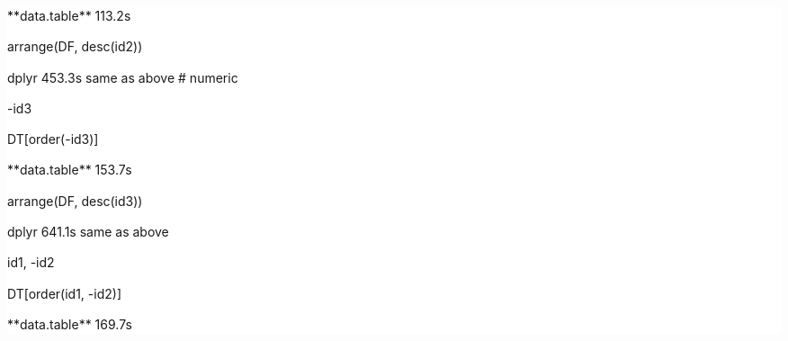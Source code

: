 <td>**data.table**</td>
<td>113.2s <span class="text-success"><span class="glyphicon glyphicon-ok"></span></span></td>
</tr>
<tr>
<td>
<span class="text-mono">
<p class="lead2">arrange(DF, desc(id2))</p>
</span>
</td>
<td>dplyr</td>
<td>453.3s</td>
</tr>
</tbody>

<tbody>
<tr>
<td rowspan="3" style="vertical-align: middle;">
<span class="text-mono">same as above</span>
</td>
<td rowspan="3" style="vertical-align: middle;">
<span class="text-mono">
<span class="text-muted"># numeric</span>
<p class="lead2">-id3</p>
</span>
</td>
<td>
<span class="text-mono">
<p class="lead2">DT[order(-id3)]</p>
</span>
</td>
<td>**data.table**</td>
<td>153.7s <span class="text-success"><span class="glyphicon glyphicon-ok"></span></span></td>
</tr>
<tr>
<td>
<span class="text-mono">
<p class="lead2">arrange(DF, desc(id3))</p>
</span>
</td>
<td>dplyr</td>
<td>641.1s</td>
</tr>
</tbody>

<tbody>
<tr>
<td rowspan="3" style="vertical-align: middle;">
<span class="text-mono">same as above</span>
</td>
<td rowspan="3" style="vertical-align: middle;">
<span class="text-mono">
<p class="lead2">id1, -id2</p>
</span>
</td>
<td>
<span class="text-mono">
<p class="lead2">DT[order(id1, -id2)]</p>
</span>
</td>
<td>**data.table**</td>
<td>169.7s <span class="text-success"><span class="glyphicon glyphicon-ok"></span></span></td>
</tr>
<tr>
<td>